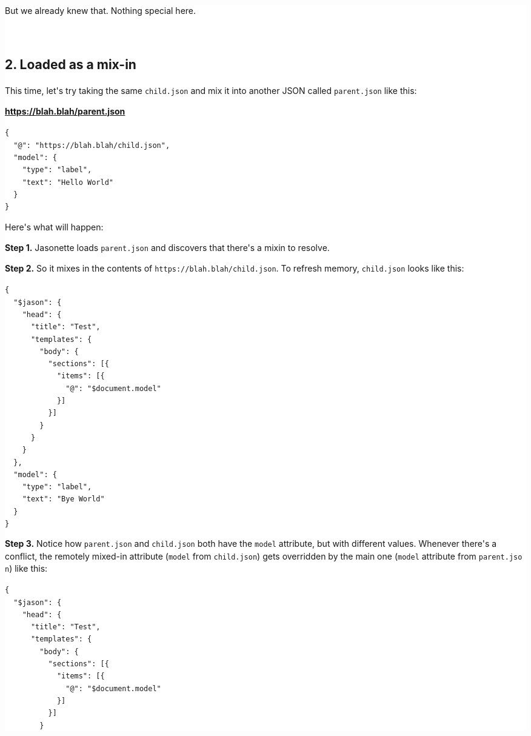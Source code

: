 But we already knew that. Nothing special here.

<br>

## 2. Loaded as a mix-in

This time, let's try taking the same `child.json` and mix it into another JSON called `parent.json` like this:

**https://blah.blah/parent.json**

```
{
  "@": "https://blah.blah/child.json",
  "model": {
    "type": "label",
    "text": "Hello World"
  }
}
```

Here's what will happen:

**Step 1.** Jasonette loads `parent.json` and discovers that there's a mixin to resolve.

**Step 2.** So it mixes in the contents of `https://blah.blah/child.json`. To refresh memory, `child.json` looks like this:

```
{
  "$jason": {
    "head": {
      "title": "Test",
      "templates": {
        "body": {
          "sections": [{
            "items": [{
              "@": "$document.model"
            }]
          }]
        }
      }
    }
  },
  "model": {
    "type": "label",
    "text": "Bye World"
  }
}
```

**Step 3.** Notice how `parent.json` and `child.json` both have the `model` attribute, but with different values. Whenever there's a conflict, the remotely mixed-in attribute (`model` from `child.json`) gets overridden by the main one (`model` attribute from `parent.json`) like this:

```
{
  "$jason": {
    "head": {
      "title": "Test",
      "templates": {
        "body": {
          "sections": [{
            "items": [{
              "@": "$document.model"
            }]
          }]
        }
```